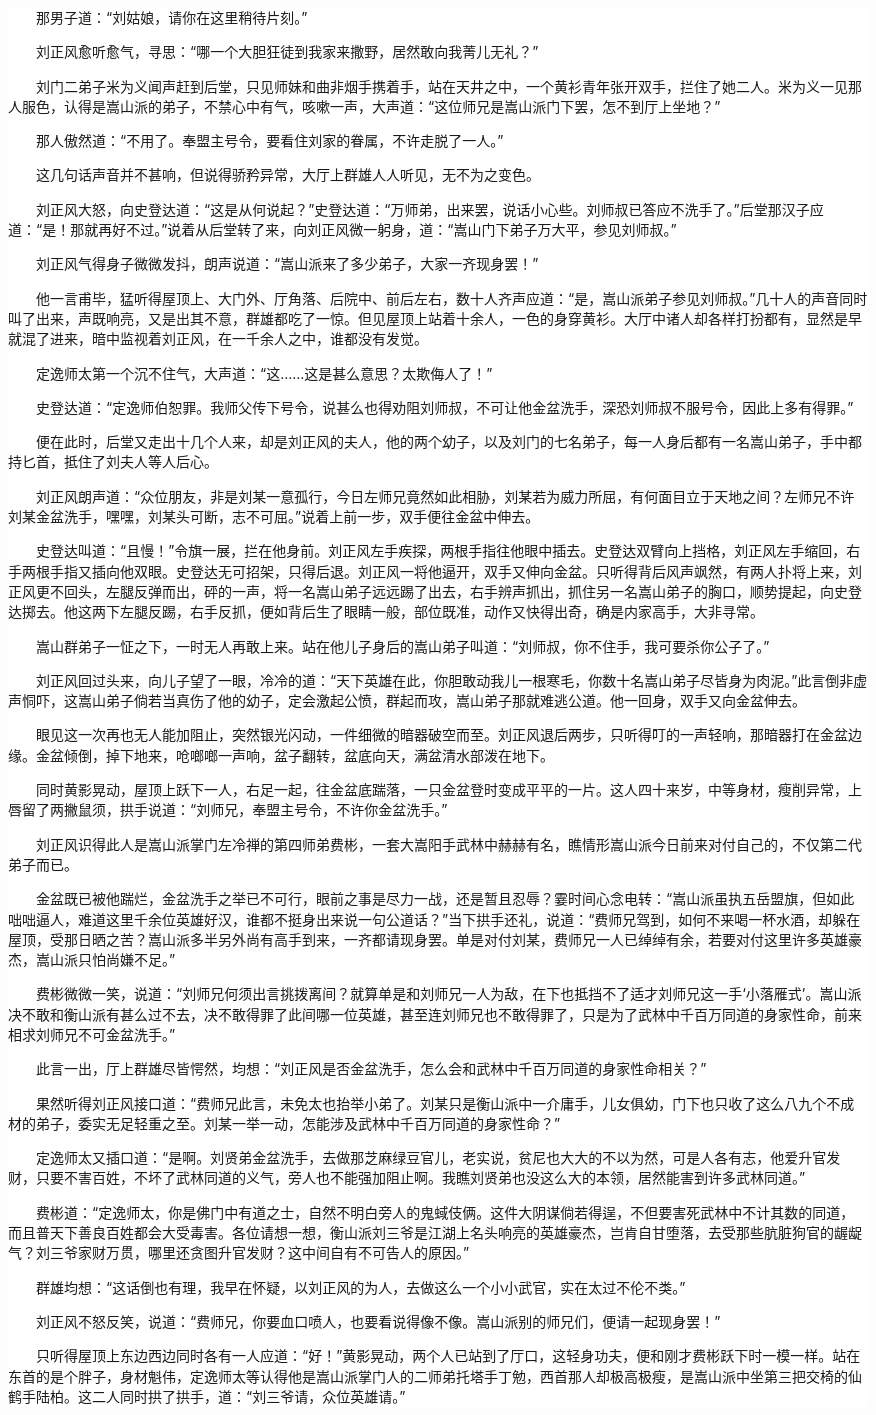 　　那男子道：“刘姑娘，请你在这里稍待片刻。”

　　刘正风愈听愈气，寻思：“哪一个大胆狂徒到我家来撒野，居然敢向我菁儿无礼？”

　　刘门二弟子米为义闻声赶到后堂，只见师妹和曲非烟手携着手，站在天井之中，一个黄衫青年张开双手，拦住了她二人。米为义一见那人服色，认得是嵩山派的弟子，不禁心中有气，咳嗽一声，大声道：“这位师兄是嵩山派门下罢，怎不到厅上坐地？”

　　那人傲然道：“不用了。奉盟主号令，要看住刘家的眷属，不许走脱了一人。”

　　这几句话声音并不甚响，但说得骄矜异常，大厅上群雄人人听见，无不为之变色。

　　刘正风大怒，向史登达道：“这是从何说起？”史登达道：“万师弟，出来罢，说话小心些。刘师叔已答应不洗手了。”后堂那汉子应道：“是！那就再好不过。”说着从后堂转了来，向刘正风微一躬身，道：“嵩山门下弟子万大平，参见刘师叔。”

　　刘正风气得身子微微发抖，朗声说道：“嵩山派来了多少弟子，大家一齐现身罢！”

　　他一言甫毕，猛听得屋顶上、大门外、厅角落、后院中、前后左右，数十人齐声应道：“是，嵩山派弟子参见刘师叔。”几十人的声音同时叫了出来，声既响亮，又是出其不意，群雄都吃了一惊。但见屋顶上站着十余人，一色的身穿黄衫。大厅中诸人却各样打扮都有，显然是早就混了进来，暗中监视着刘正风，在一千余人之中，谁都没有发觉。

　　定逸师太第一个沉不住气，大声道：“这……这是甚么意思？太欺侮人了！”

　　史登达道：“定逸师伯恕罪。我师父传下号令，说甚么也得劝阻刘师叔，不可让他金盆洗手，深恐刘师叔不服号令，因此上多有得罪。”

　　便在此时，后堂又走出十几个人来，却是刘正风的夫人，他的两个幼子，以及刘门的七名弟子，每一人身后都有一名嵩山弟子，手中都持匕首，抵住了刘夫人等人后心。

　　刘正风朗声道：“众位朋友，非是刘某一意孤行，今日左师兄竟然如此相胁，刘某若为威力所屈，有何面目立于天地之间？左师兄不许刘某金盆洗手，嘿嘿，刘某头可断，志不可屈。”说着上前一步，双手便往金盆中伸去。

　　史登达叫道：“且慢！”令旗一展，拦在他身前。刘正风左手疾探，两根手指往他眼中插去。史登达双臂向上挡格，刘正风左手缩回，右手两根手指又插向他双眼。史登达无可招架，只得后退。刘正风一将他逼开，双手又伸向金盆。只听得背后风声飒然，有两人扑将上来，刘正风更不回头，左腿反弹而出，砰的一声，将一名嵩山弟子远远踢了出去，右手辨声抓出，抓住另一名嵩山弟子的胸口，顺势提起，向史登达掷去。他这两下左腿反踢，右手反抓，便如背后生了眼睛一般，部位既准，动作又快得出奇，确是内家高手，大非寻常。

　　嵩山群弟子一怔之下，一时无人再敢上来。站在他儿子身后的嵩山弟子叫道：“刘师叔，你不住手，我可要杀你公子了。”

　　刘正风回过头来，向儿子望了一眼，冷冷的道：“天下英雄在此，你胆敢动我儿一根寒毛，你数十名嵩山弟子尽皆身为肉泥。”此言倒非虚声恫吓，这嵩山弟子倘若当真伤了他的幼子，定会激起公愤，群起而攻，嵩山弟子那就难逃公道。他一回身，双手又向金盆伸去。

　　眼见这一次再也无人能加阻止，突然银光闪动，一件细微的暗器破空而至。刘正风退后两步，只听得叮的一声轻响，那暗器打在金盆边缘。金盆倾倒，掉下地来，呛啷啷一声响，盆子翻转，盆底向天，满盆清水部泼在地下。

　　同时黄影晃动，屋顶上跃下一人，右足一起，往金盆底踹落，一只金盆登时变成平平的一片。这人四十来岁，中等身材，瘦削异常，上唇留了两撇鼠须，拱手说道：“刘师兄，奉盟主号令，不许你金盆洗手。”

　　刘正风识得此人是嵩山派掌门左冷禅的第四师弟费彬，一套大嵩阳手武林中赫赫有名，瞧情形嵩山派今日前来对付自己的，不仅第二代弟子而已。

　　金盆既已被他踹烂，金盆洗手之举已不可行，眼前之事是尽力一战，还是暂且忍辱？霎时间心念电转：“嵩山派虽执五岳盟旗，但如此咄咄逼人，难道这里千余位英雄好汉，谁都不挺身出来说一句公道话？”当下拱手还礼，说道：“费师兄驾到，如何不来喝一杯水酒，却躲在屋顶，受那日晒之苦？嵩山派多半另外尚有高手到来，一齐都请现身罢。单是对付刘某，费师兄一人已绰绰有余，若要对付这里许多英雄豪杰，嵩山派只怕尚嫌不足。”

　　费彬微微一笑，说道：“刘师兄何须出言挑拨离间？就算单是和刘师兄一人为敌，在下也抵挡不了适才刘师兄这一手‘小落雁式’。嵩山派决不敢和衡山派有甚么过不去，决不敢得罪了此间哪一位英雄，甚至连刘师兄也不敢得罪了，只是为了武林中千百万同道的身家性命，前来相求刘师兄不可金盆洗手。”

　　此言一出，厅上群雄尽皆愕然，均想：“刘正风是否金盆洗手，怎么会和武林中千百万同道的身家性命相关？”

　　果然听得刘正风接口道：“费师兄此言，未免太也抬举小弟了。刘某只是衡山派中一介庸手，儿女俱幼，门下也只收了这么八九个不成材的弟子，委实无足轻重之至。刘某一举一动，怎能涉及武林中千百万同道的身家性命？”

　　定逸师太又插口道：“是啊。刘贤弟金盆洗手，去做那芝麻绿豆官儿，老实说，贫尼也大大的不以为然，可是人各有志，他爱升官发财，只要不害百姓，不坏了武林同道的义气，旁人也不能强加阻止啊。我瞧刘贤弟也没这么大的本领，居然能害到许多武林同道。”

　　费彬道：“定逸师太，你是佛门中有道之士，自然不明白旁人的鬼蜮伎俩。这件大阴谋倘若得逞，不但要害死武林中不计其数的同道，而且普天下善良百姓都会大受毒害。各位请想一想，衡山派刘三爷是江湖上名头响亮的英雄豪杰，岂肯自甘堕落，去受那些肮脏狗官的龌龊气？刘三爷家财万贯，哪里还贪图升官发财？这中间自有不可告人的原因。”

　　群雄均想：“这话倒也有理，我早在怀疑，以刘正风的为人，去做这么一个小小武官，实在太过不伦不类。”

　　刘正风不怒反笑，说道：“费师兄，你要血口喷人，也要看说得像不像。嵩山派别的师兄们，便请一起现身罢！”

　　只听得屋顶上东边西边同时各有一人应道：“好！”黄影晃动，两个人已站到了厅口，这轻身功夫，便和刚才费彬跃下时一模一样。站在东首的是个胖子，身材魁伟，定逸师太等认得他是嵩山派掌门人的二师弟托塔手丁勉，西首那人却极高极瘦，是嵩山派中坐第三把交椅的仙鹤手陆柏。这二人同时拱了拱手，道：“刘三爷请，众位英雄请。”

